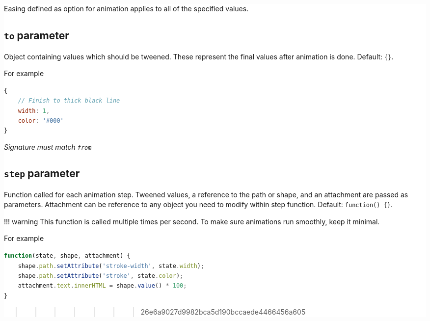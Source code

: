 Easing defined as option for animation applies to all of the specified values.


## `to` parameter

Object containing values which should be tweened. These represent the final values after animation is done. Default: `{}`.

For example

```javascript
{
    // Finish to thick black line
    width: 1,
    color: '#000'
}
```

*Signature must match `from`*


## `step` parameter

Function called for each animation step. Tweened values, a reference to the path or shape, and an attachment are passed as parameters. Attachment can be reference to any object you need to modify within step function. Default: `function() {}`.

!!! warning
    This function is called multiple times per second.
    To make sure animations run smoothly, keep it minimal.

For example

```javascript
function(state, shape, attachment) {
    shape.path.setAttribute('stroke-width', state.width);
    shape.path.setAttribute('stroke', state.color);
    attachment.text.innerHTML = shape.value() * 100;
}
```
>>>>>>> 26e6a9027d9982bca5d190bccaede4466456a605

